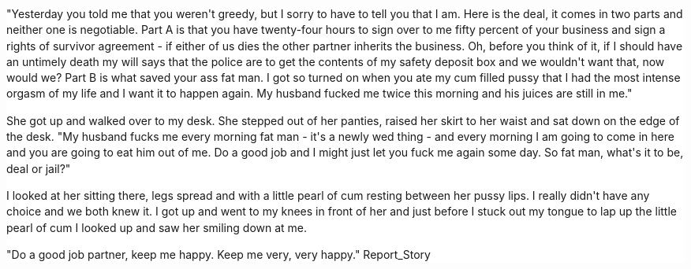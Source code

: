  "Yesterday you told me that you weren't greedy, but I sorry to have to tell you that I am. Here is the deal, it comes in two parts and neither one is negotiable. Part A is that you have twenty-four hours to sign over to me fifty percent of your business and sign a rights of survivor agreement - if either of us dies the other partner inherits the business. Oh, before you think of it, if I should have an untimely death my will says that the police are to get the contents of my safety deposit box and we wouldn't want that, now would we? Part B is what saved your ass fat man. I got so turned on when you ate my cum filled pussy that I had the most intense orgasm of my life and I want it to happen again. My husband fucked me twice this morning and his juices are still in me." 

 

 She got up and walked over to my desk. She stepped out of her panties, raised her skirt to her waist and sat down on the edge of the desk. "My husband fucks me every morning fat man - it's a newly wed thing - and every morning I am going to come in here and you are going to eat him out of me. Do a good job and I might just let you fuck me again some day. So fat man, what's it to be, deal or jail?" 

 I looked at her sitting there, legs spread and with a little pearl of cum resting between her pussy lips. I really didn't have any choice and we both knew it. I got up and went to my knees in front of her and just before I stuck out my tongue to lap up the little pearl of cum I looked up and saw her smiling down at me. 

 "Do a good job partner, keep me happy. Keep me very, very happy." Report_Story 
